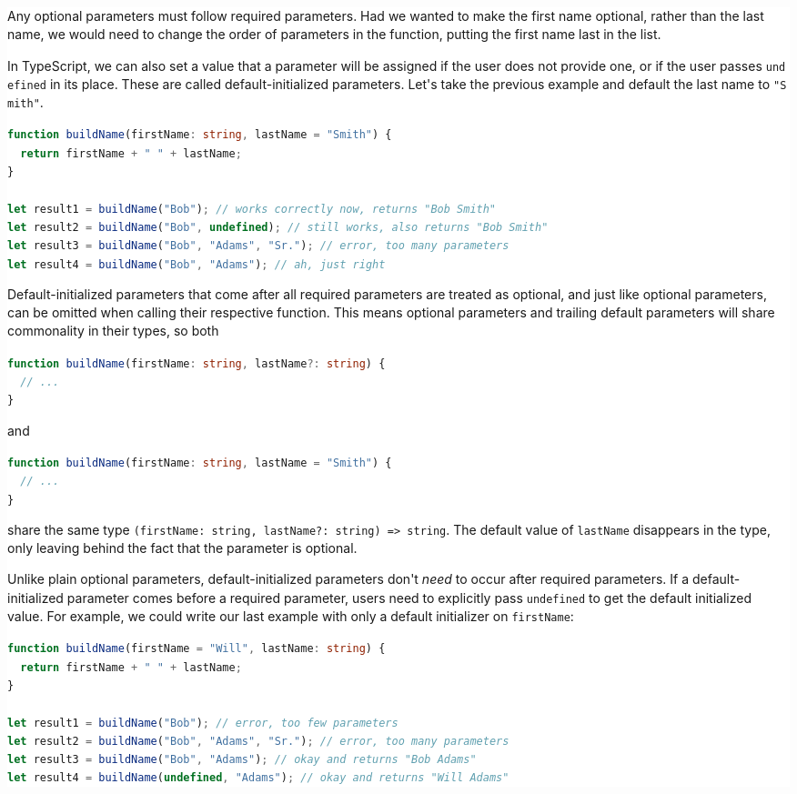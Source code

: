 Any optional parameters must follow required parameters. Had we wanted
to make the first name optional, rather than the last name, we would
need to change the order of parameters in the function, putting the
first name last in the list.

In TypeScript, we can also set a value that a parameter will be assigned
if the user does not provide one, or if the user passes `undefined` in
its place. These are called default-initialized parameters. Let's take
the previous example and default the last name to `"Smith"`.

```ts
function buildName(firstName: string, lastName = "Smith") {
  return firstName + " " + lastName;
}
 
let result1 = buildName("Bob"); // works correctly now, returns "Bob Smith"
let result2 = buildName("Bob", undefined); // still works, also returns "Bob Smith"
let result3 = buildName("Bob", "Adams", "Sr."); // error, too many parameters
let result4 = buildName("Bob", "Adams"); // ah, just right
```

Default-initialized parameters that come after all required parameters
are treated as optional, and just like optional parameters, can be
omitted when calling their respective function. This means optional
parameters and trailing default parameters will share commonality in
their types, so both

```ts
function buildName(firstName: string, lastName?: string) {
  // ...
}
```

and

```ts
function buildName(firstName: string, lastName = "Smith") {
  // ...
}
```

share the same type `(firstName: string, lastName?: string) => string`.
The default value of `lastName` disappears in the type, only leaving
behind the fact that the parameter is optional.

Unlike plain optional parameters, default-initialized parameters don't
*need* to occur after required parameters. If a default-initialized
parameter comes before a required parameter, users need to explicitly
pass `undefined` to get the default initialized value. For example, we
could write our last example with only a default initializer on
`firstName`:

```ts
function buildName(firstName = "Will", lastName: string) {
  return firstName + " " + lastName;
}
 
let result1 = buildName("Bob"); // error, too few parameters
let result2 = buildName("Bob", "Adams", "Sr."); // error, too many parameters
let result3 = buildName("Bob", "Adams"); // okay and returns "Bob Adams"
let result4 = buildName(undefined, "Adams"); // okay and returns "Will Adams"
```
